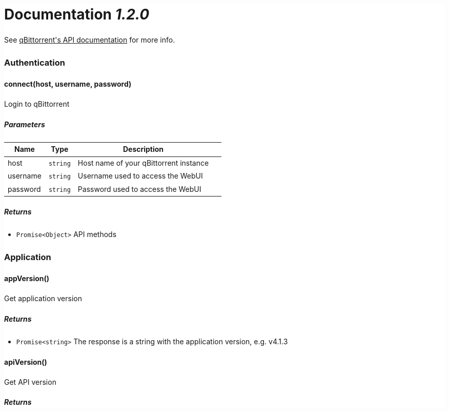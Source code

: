 # Documentation *1.2.0*

See [qBittorrent's API documentation](https://github.com/qbittorrent/qBittorrent/wiki/Web-API-Documentation) for more info.

### Authentication


#### connect(host, username, password) 

Login to qBittorrent




##### Parameters

| Name | Type | Description |  |
| ---- | ---- | ----------- | -------- |
| host | `string`  | Host name of your qBittorrent instance | &nbsp; |
| username | `string`  | Username used to access the WebUI | &nbsp; |
| password | `string`  | Password used to access the WebUI | &nbsp; |




##### Returns


- `Promise<Object>`  API methods

### Application

#### appVersion() 

Get application version






##### Returns


- `Promise<string>`  The response is a string with the application version, e.g. v4.1.3



#### apiVersion() 

Get API version






##### Returns

